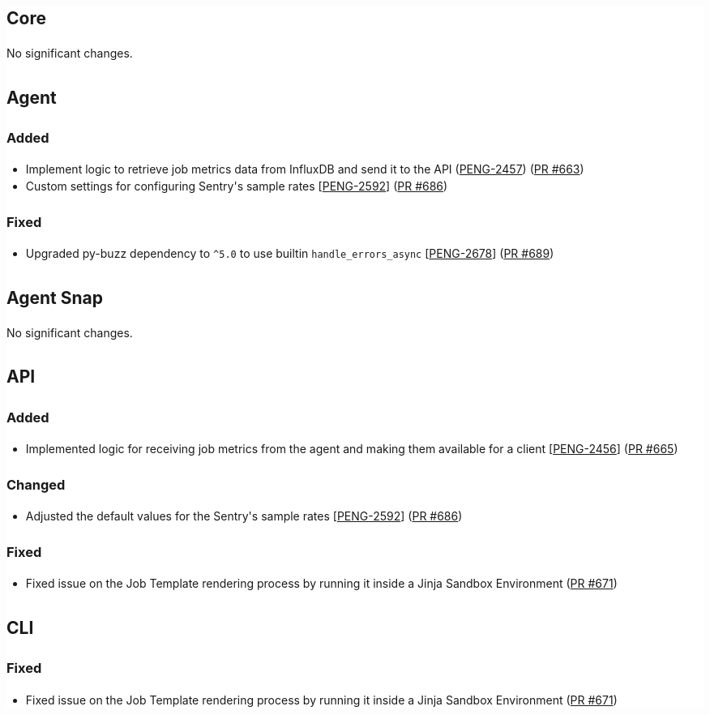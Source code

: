 ## Core

No significant changes.

## Agent

### Added

- Implement logic to retrieve job metrics data from InfluxDB and send it to the API ([PENG-2457](https://sharing.clickup.com/t/h/c/18022949/PENG-2457/BU7UOA63B936N27)) ([PR #663](https://github.com/omnivector-solutions/jobbergate/pull/663))
- Custom settings for configuring Sentry's sample rates [[PENG-2592](https://sharing.clickup.com/t/h/c/18022949/PENG-2592/QQUQ1ABLAP6QSYX)] ([PR #686](https://github.com/omnivector-solutions/jobbergate/pull/686))

### Fixed

- Upgraded py-buzz dependency to `^5.0` to use builtin `handle_errors_async` [[PENG-2678](https://sharing.clickup.com/t/h/c/18022949/PENG-2678/M7PTQRUNIW5T2NK)] ([PR #689](https://github.com/omnivector-solutions/jobbergate/pull/689))

## Agent Snap

No significant changes.

## API

### Added

- Implemented logic for receiving job metrics from the agent and making them available for a client [[PENG-2456](https://sharing.clickup.com/t/h/c/18022949/PENG-2456/43YCG8RCBBQJELQ)] ([PR #665](https://github.com/omnivector-solutions/jobbergate/pull/665))

### Changed

- Adjusted the default values for the Sentry's sample rates [[PENG-2592](https://sharing.clickup.com/t/h/c/18022949/PENG-2592/QQUQ1ABLAP6QSYX)] ([PR #686](https://github.com/omnivector-solutions/jobbergate/pull/686))

### Fixed

- Fixed issue on the Job Template rendering process by running it inside a Jinja Sandbox Environment ([PR #671](https://github.com/omnivector-solutions/jobbergate/pull/671))

## CLI

### Fixed

- Fixed issue on the Job Template rendering process by running it inside a Jinja Sandbox Environment ([PR #671](https://github.com/omnivector-solutions/jobbergate/pull/671))
